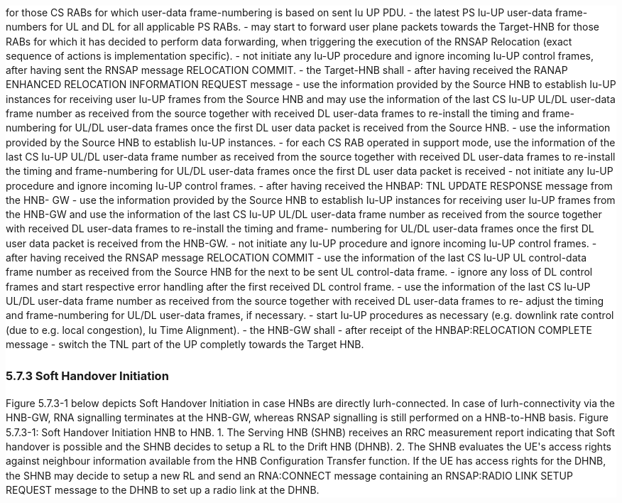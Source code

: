 for those CS RABs for which user-data frame-numbering is based on sent Iu UP
PDU.
\- the latest PS Iu-UP user-data frame-numbers for UL and DL for all
applicable PS RABs.
\- may start to forward user plane packets towards the Target-HNB for those
RABs for which it has decided to perform data forwarding, when triggering the
execution of the RNSAP Relocation (exact sequence of actions is implementation
specific).
\- not initiate any Iu-UP procedure and ignore incoming Iu-UP control frames,
after having sent the RNSAP message RELOCATION COMMIT.
\- the Target-HNB shall
\- after having received the RANAP ENHANCED RELOCATION INFORMATION REQUEST
message
\- use the information provided by the Source HNB to establish Iu-UP instances
for receiving user Iu-UP frames from the Source HNB and may use the
information of the last CS Iu-UP UL/DL user-data frame number as received from
the source together with received DL user-data frames to re-install the timing
and frame-numbering for UL/DL user-data frames once the first DL user data
packet is received from the Source HNB.
\- use the information provided by the Source HNB to establish Iu-UP
instances.
\- for each CS RAB operated in support mode, use the information of the last
CS Iu-UP UL/DL user-data frame number as received from the source together
with received DL user-data frames to re-install the timing and frame-numbering
for UL/DL user-data frames once the first DL user data packet is received
\- not initiate any Iu-UP procedure and ignore incoming Iu-UP control frames.
\- after having received the HNBAP: TNL UPDATE RESPONSE message from the HNB-
GW
\- use the information provided by the Source HNB to establish Iu-UP instances
for receiving user Iu-UP frames from the HNB-GW and use the information of the
last CS Iu-UP UL/DL user-data frame number as received from the source
together with received DL user-data frames to re-install the timing and frame-
numbering for UL/DL user-data frames once the first DL user data packet is
received from the HNB-GW.
\- not initiate any Iu-UP procedure and ignore incoming Iu-UP control frames.
\- after having received the RNSAP message RELOCATION COMMIT
\- use the information of the last CS Iu-UP UL control-data frame number as
received from the Source HNB for the next to be sent UL control-data frame.
\- ignore any loss of DL control frames and start respective error handling
after the first received DL control frame.
\- use the information of the last CS Iu-UP UL/DL user-data frame number as
received from the source together with received DL user-data frames to re-
adjust the timing and frame-numbering for UL/DL user-data frames, if
necessary.
\- start Iu-UP procedures as necessary (e.g. downlink rate control (due to
e.g. local congestion), Iu Time Alignment).
\- the HNB-GW shall
\- after receipt of the HNBAP:RELOCATION COMPLETE message
\- switch the TNL part of the UP completly towards the Target HNB.
### 5.7.3 Soft Handover Initiation
Figure 5.7.3-1 below depicts Soft Handover Initiation in case HNBs are
directly Iurh-connected. In case of Iurh-connectivity via the HNB-GW, RNA
signalling terminates at the HNB-GW, whereas RNSAP signalling is still
performed on a HNB-to-HNB basis.
Figure 5.7.3-1: Soft Handover Initiation HNB to HNB.
1\. The Serving HNB (SHNB) receives an RRC measurement report indicating that
Soft handover is possible and the SHNB decides to setup a RL to the Drift HNB
(DHNB).
2\. The SHNB evaluates the UE's access rights against neighbour information
available from the HNB Configuration Transfer function. If the UE has access
rights for the DHNB, the SHNB may decide to setup a new RL and send an
RNA:CONNECT message containing an RNSAP:RADIO LINK SETUP REQUEST message to
the DHNB to set up a radio link at the DHNB.